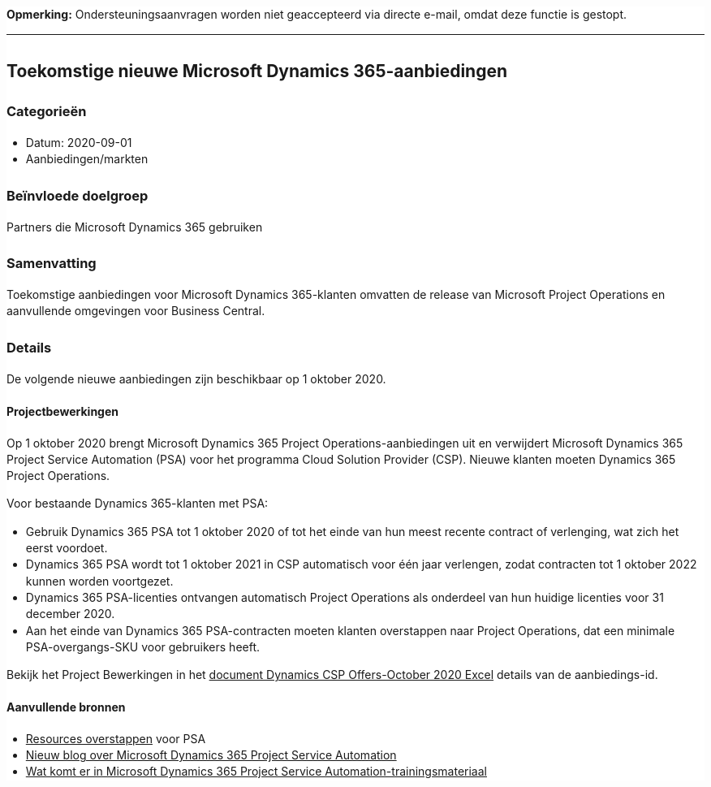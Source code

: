 **Opmerking:** Ondersteuningsaanvragen worden niet geaccepteerd via directe e-mail, omdat deze functie is gestopt.

________________

## <a name="upcoming-new-microsoft-dynamics-365-offers"></a><a name="3"></a>Toekomstige nieuwe Microsoft Dynamics 365-aanbiedingen

### <a name="categories"></a>Categorieën

- Datum: 2020-09-01
- Aanbiedingen/markten

### <a name="impacted-audience"></a>Beïnvloede doelgroep

Partners die Microsoft Dynamics 365 gebruiken

### <a name="summary"></a>Samenvatting

Toekomstige aanbiedingen voor Microsoft Dynamics 365-klanten omvatten de release van Microsoft Project Operations en aanvullende omgevingen voor Business Central.

### <a name="details"></a>Details

De volgende nieuwe aanbiedingen zijn beschikbaar op 1 oktober 2020.

#### <a name="project-operations"></a>Projectbewerkingen

Op 1 oktober 2020 brengt Microsoft Dynamics 365 Project Operations-aanbiedingen uit en verwijdert Microsoft Dynamics 365 Project Service Automation (PSA) voor het programma Cloud Solution Provider (CSP). Nieuwe klanten moeten Dynamics 365 Project Operations. 

Voor bestaande Dynamics 365-klanten met PSA:

- Gebruik Dynamics 365 PSA tot 1 oktober 2020 of tot het einde van hun meest recente contract of verlenging, wat zich het eerst voordoet.
- Dynamics 365 PSA wordt tot 1 oktober 2021 in CSP automatisch voor één jaar verlengen, zodat contracten tot 1 oktober 2022 kunnen worden voortgezet.
- Dynamics 365 PSA-licenties ontvangen automatisch Project Operations als onderdeel van hun huidige licenties voor 31 december 2020.
- Aan het einde van Dynamics 365 PSA-contracten moeten klanten overstappen naar Project Operations, dat een minimale PSA-overgangs-SKU voor gebruikers heeft.

Bekijk het Project Bewerkingen in het [document Dynamics CSP Offers-October 2020 Excel](https://partner.microsoft.com/resources/detail/microsoft-dynamics-365-new-ids-offers-csp-october-2020-xls) details van de aanbiedings-id.

#### <a name="additional-resources"></a>Aanvullende bronnen

- [Resources overstappen](https://partner.microsoft.com/asset/collection/psa-transition-resources#/) voor PSA
- [Nieuw blog over Microsoft Dynamics 365 Project Service Automation](https://cloudblogs.microsoft.com/dynamics365/bdm/2020/02/20/introducing-microsoft-dynamics-365-project-operations/)
- [Wat komt er in Microsoft Dynamics 365 Project Service Automation-trainingsmateriaal](https://assetsprod.microsoft.com/mpn/what-is-coming-in-d365-project-service-automation-dyn767pal.pdf)
